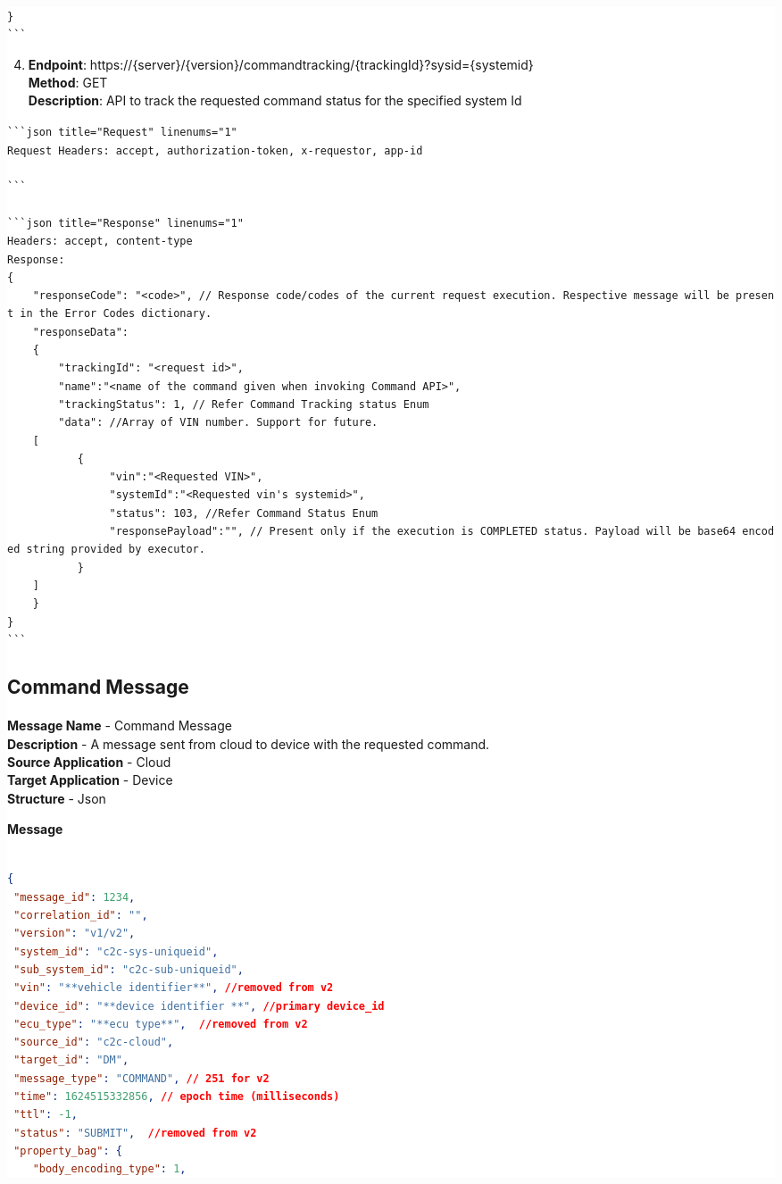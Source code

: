     }
    ```

4.   __Endpoint__: https://{server}/{version}/commandtracking/{trackingId}?sysid={systemid} <br>
    __Method__: GET <br>
    __Description__: API to track the requested command status for the specified system Id

    ```json title="Request" linenums="1"
    Request Headers: accept, authorization-token, x-requestor, app-id
    
    ```    
        
    ```json title="Response" linenums="1"    
    Headers: accept, content-type
    Response:
    {
        "responseCode": "<code>", // Response code/codes of the current request execution. Respective message will be present in the Error Codes dictionary.
        "responseData": 
        {
            "trackingId": "<request id>",
            "name":"<name of the command given when invoking Command API>", 
            "trackingStatus": 1, // Refer Command Tracking status Enum
            "data": //Array of VIN number. Support for future.
	    [
               {
                    "vin":"<Requested VIN>",
                    "systemId":"<Requested vin's systemid>",
                    "status": 103, //Refer Command Status Enum
                    "responsePayload":"", // Present only if the execution is COMPLETED status. Payload will be base64 encoded string provided by executor.
               }
	    ]
        }
    }
    ```


## Command Message

**Message Name** - Command Message<br>
**Description** - A message sent from cloud to device with the requested command. <br>
**Source Application** - Cloud<br>
**Target Application** - Device<br>
**Structure** - Json<br>

**Message**

```json title="Command Message" linenums="1"    

{
 "message_id": 1234,
 "correlation_id": "",
 "version": "v1/v2",
 "system_id": "c2c-sys-uniqueid",
 "sub_system_id": "c2c-sub-uniqueid", 
 "vin": "**vehicle identifier**", //removed from v2
 "device_id": "**device identifier **", //primary device_id
 "ecu_type": "**ecu type**",  //removed from v2
 "source_id": "c2c-cloud",
 "target_id": "DM",
 "message_type": "COMMAND", // 251 for v2
 "time": 1624515332856, // epoch time (milliseconds)
 "ttl": -1,
 "status": "SUBMIT",  //removed from v2
 "property_bag": {
	"body_encoding_type": 1,
```